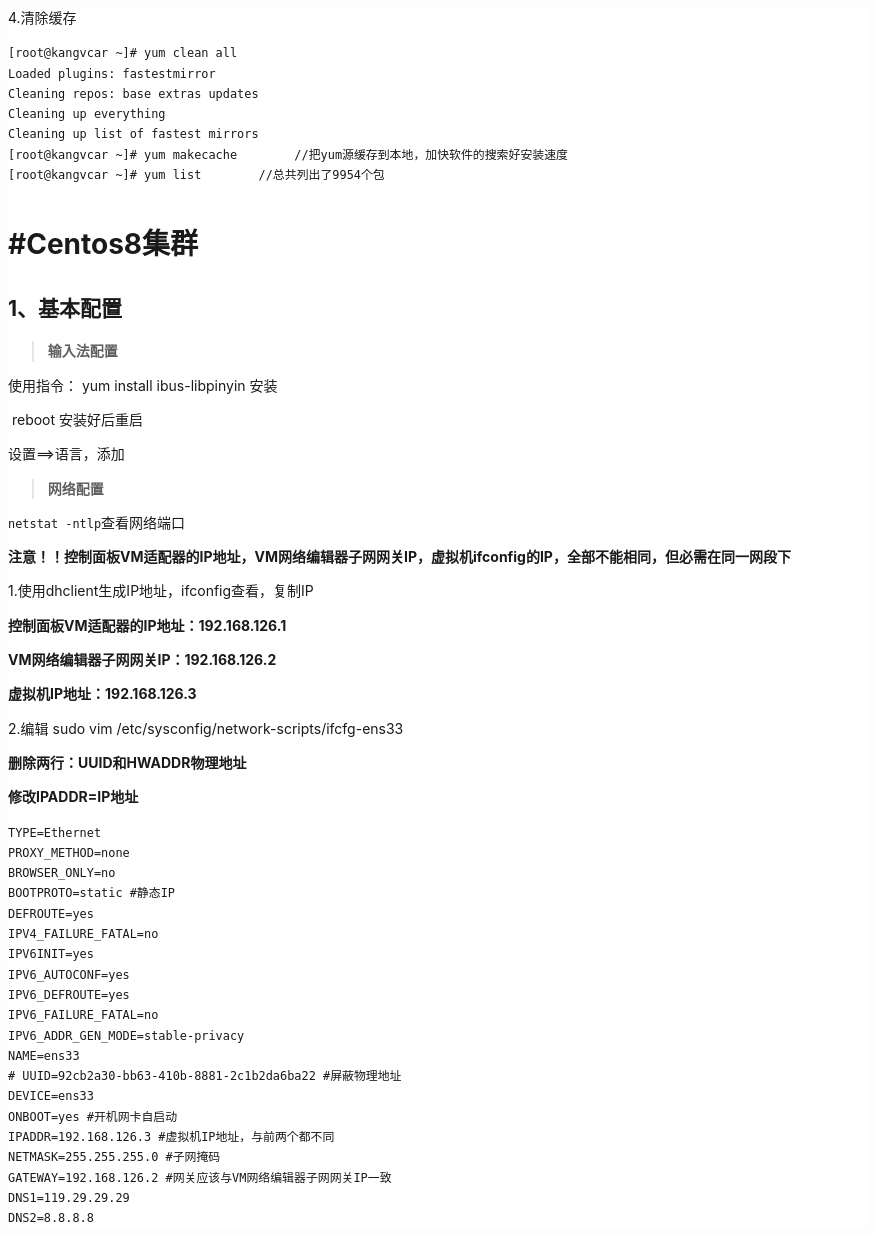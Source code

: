 4.清除缓存

```shell
[root@kangvcar ~]# yum clean all
Loaded plugins: fastestmirror
Cleaning repos: base extras updates
Cleaning up everything
Cleaning up list of fastest mirrors
[root@kangvcar ~]# yum makecache        //把yum源缓存到本地，加快软件的搜索好安装速度
[root@kangvcar ~]# yum list        //总共列出了9954个包
```

# #Centos8集群

## 1、基本配置

>  **输入法配置**

使用指令： yum install ibus-libpinyin 安装 

​ reboot 安装好后重启

设置==>语言，添加

> **网络配置**

`netstat -ntlp`查看网络端口

**注意！！**控制面板VM适配器的IP地址，VM网络编辑器子网网关IP，虚拟机ifconfig的IP，全部**不能相同，但必需在同一网段下**

1.使用dhclient生成IP地址，ifconfig查看，复制IP

**控制面板VM适配器的IP地址：192.168.126.1**

**VM网络编辑器子网网关IP：192.168.126.2**

**虚拟机IP地址：192.168.126.3**

2.编辑 sudo vim /etc/sysconfig/network-scripts/ifcfg-ens33

**删除两行：UUID和HWADDR物理地址**

**修改IPADDR=IP地址**

```shell
TYPE=Ethernet
PROXY_METHOD=none
BROWSER_ONLY=no
BOOTPROTO=static #静态IP
DEFROUTE=yes
IPV4_FAILURE_FATAL=no
IPV6INIT=yes
IPV6_AUTOCONF=yes
IPV6_DEFROUTE=yes
IPV6_FAILURE_FATAL=no
IPV6_ADDR_GEN_MODE=stable-privacy
NAME=ens33
# UUID=92cb2a30-bb63-410b-8881-2c1b2da6ba22 #屏蔽物理地址
DEVICE=ens33
ONBOOT=yes #开机网卡自启动
IPADDR=192.168.126.3 #虚拟机IP地址，与前两个都不同
NETMASK=255.255.255.0 #子网掩码
GATEWAY=192.168.126.2 #网关应该与VM网络编辑器子网网关IP一致
DNS1=119.29.29.29
DNS2=8.8.8.8

```
